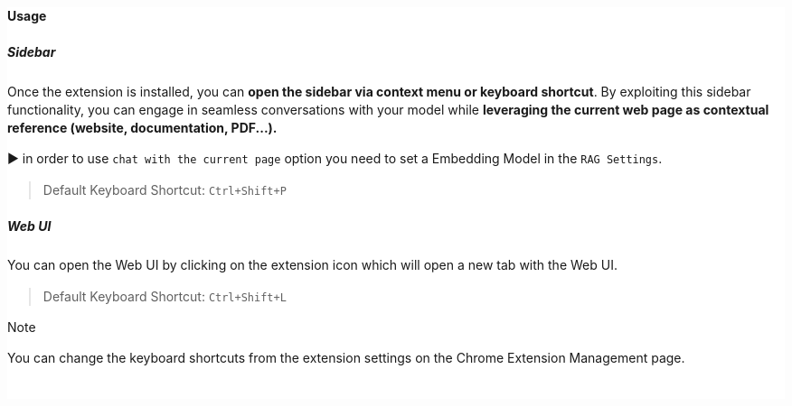 #### Usage

##### Sidebar

Once the extension is installed, you can **open the sidebar via context menu or keyboard shortcut**.  By exploiting this sidebar functionality, you can engage in seamless conversations with your model while **leveraging the current web page as contextual reference (website, documentation, PDF...).**

▶️ in order to use `chat with the current page` option you need to set a Embedding Model in the `RAG Settings`.

> Default Keyboard Shortcut: `Ctrl+Shift+P`

##### Web UI

You can open the Web UI by clicking on the extension icon which will open a new tab with the Web UI.

> Default Keyboard Shortcut: `Ctrl+Shift+L`

> [!Note]
> You can change the keyboard shortcuts from the extension settings on the Chrome Extension Management page.

<br>
